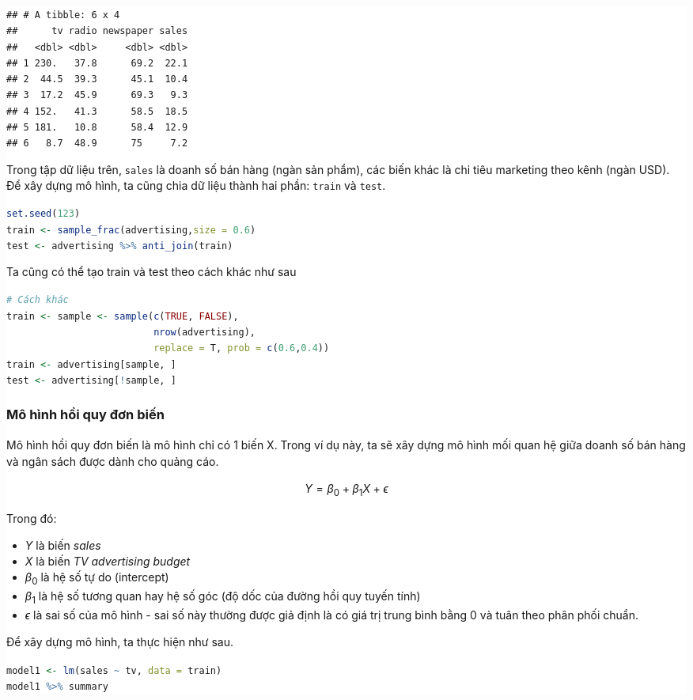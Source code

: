 ```
## # A tibble: 6 x 4
##      tv radio newspaper sales
##   <dbl> <dbl>     <dbl> <dbl>
## 1 230.   37.8      69.2  22.1
## 2  44.5  39.3      45.1  10.4
## 3  17.2  45.9      69.3   9.3
## 4 152.   41.3      58.5  18.5
## 5 181.   10.8      58.4  12.9
## 6   8.7  48.9      75     7.2
```

Trong tập dữ liệu trên, `sales` là doanh số bán hàng (ngàn sản phẩm), các biến khác là chi tiêu marketing theo kênh (ngàn USD). Để xây dựng mô hình, ta cũng chia dữ liệu thành hai phần: `train` và `test`.


```r
set.seed(123)
train <- sample_frac(advertising,size = 0.6)
test <- advertising %>% anti_join(train)
```

Ta cũng có thể tạo train và test theo cách khác như sau


```r
# Cách khác
train <- sample <- sample(c(TRUE, FALSE), 
                          nrow(advertising), 
                          replace = T, prob = c(0.6,0.4))
train <- advertising[sample, ]
test <- advertising[!sample, ]
```

### Mô hình hồi quy đơn biến

Mô hình hồi quy đơn biến là mô hình chỉ có 1 biến X. Trong ví dụ này, ta sẽ xây dựng mô hình mối quan hệ giữa doanh số bán hàng và ngân sách được dành cho quảng cáo.

$$ Y = \beta_0 + \beta_1X + \epsilon \tag{1}$$

Trong đó:

- $Y$ là biến *sales*
- $X$ là biến *TV advertising budget*
- $\beta_0$ là hệ số tự do (intercept)
- $\beta_1$ là hệ số tương quan hay hệ số góc (độ dốc của đường hồi quy tuyến tính) 
- $\epsilon$ là sai số của mô hình - sai số này thường được giả định là có giá trị trung bình bằng 0 và tuân theo phân phối chuẩn.

Để xây dựng mô hình, ta thực hiện như sau.


```r
model1 <- lm(sales ~ tv, data = train)
model1 %>% summary
```
